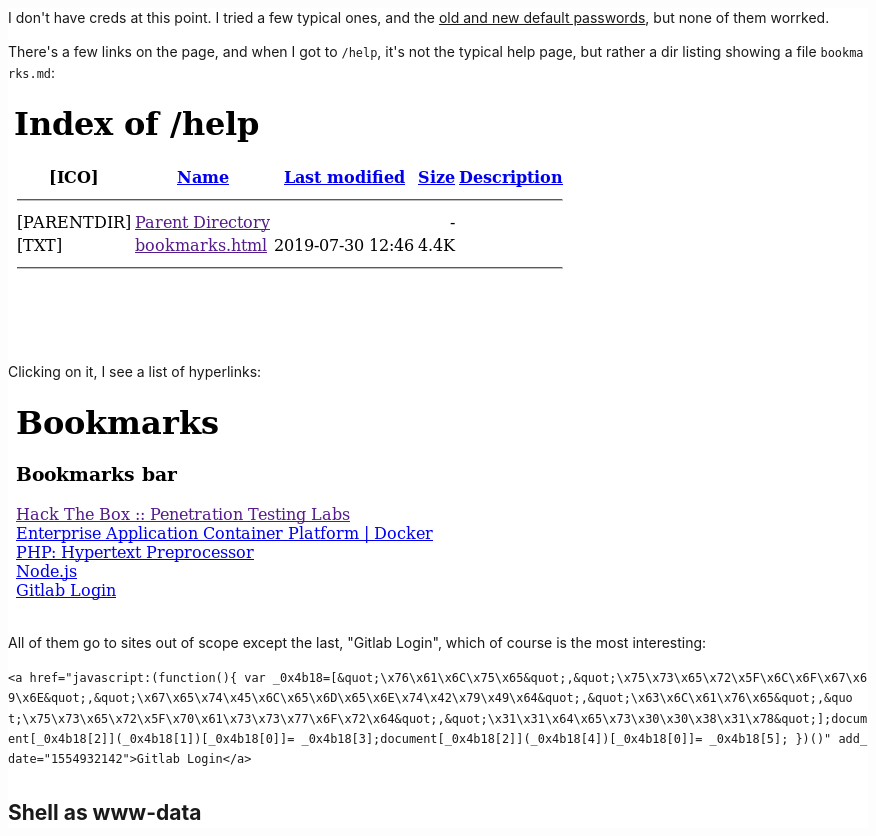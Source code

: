 I don't have creds at this point. I tried a few typical ones, and the
[old and new default
passwords](https://gitlab.com/gitlab-org/gitlab-ce/commit/8a01a1222875b190d32769f7a6e7a74720079d2a),
but none of them worrked.

There's a few links on the page, and when I got to `/help`, it's not the
typical help page, but rather a dir listing showing a file
`bookmarks.md`:

![](/img/1567926478500.png)

Clicking on it, I see a list of hyperlinks:

![](/img/1567926508925.png)

All of them go to sites out of scope except the last, "Gitlab Login",
which of course is the most interesting:



    <a href="javascript:(function(){ var _0x4b18=[&quot;\x76\x61\x6C\x75\x65&quot;,&quot;\x75\x73\x65\x72\x5F\x6C\x6F\x67\x69\x6E&quot;,&quot;\x67\x65\x74\x45\x6C\x65\x6D\x65\x6E\x74\x42\x79\x49\x64&quot;,&quot;\x63\x6C\x61\x76\x65&quot;,&quot;\x75\x73\x65\x72\x5F\x70\x61\x73\x73\x77\x6F\x72\x64&quot;,&quot;\x31\x31\x64\x65\x73\x30\x30\x38\x31\x78&quot;];document[_0x4b18[2]](_0x4b18[1])[_0x4b18[0]]= _0x4b18[3];document[_0x4b18[2]](_0x4b18[4])[_0x4b18[0]]= _0x4b18[5]; })()" add_date="1554932142">Gitlab Login</a>



## Shell as www-data
